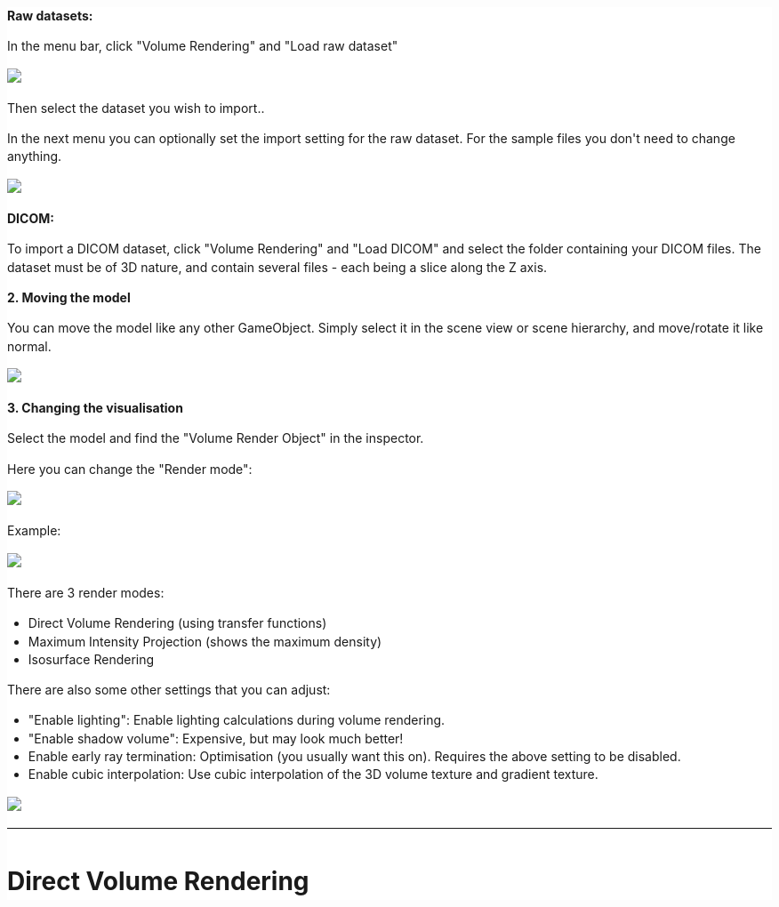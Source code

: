 **Raw datasets:**

In the menu bar, click "Volume Rendering" and "Load raw dataset"

<img src="Screenshots/menubar2.png" width="200px">

Then select the dataset you wish to import..

In the next menu you can optionally set the import setting for the raw dataset. For the sample files you don't need to change anything.

<img src="Screenshots/import.png" width="200px">

**DICOM:**

To import a DICOM dataset, click "Volume Rendering" and "Load DICOM" and select the folder containing your DICOM files.
The dataset must be of 3D nature, and contain several files - each being a slice along the Z axis.

**2. Moving the model**

You can move the model like any other GameObject. Simply select it in the scene view or scene hierarchy, and move/rotate it like normal.

<img src="Screenshots/movement.gif" width="400px">

**3. Changing the visualisation**

Select the model and find the "Volume Render Object" in the inspector.

Here you can change the "Render mode":

<img src="Screenshots/rendermode.png" width="200px">

Example:

<img src="Screenshots/rendermodes.gif" width="500px">

There are 3 render modes:
- Direct Volume Rendering (using transfer functions)
- Maximum Intensity Projection (shows the maximum density)
- Isosurface Rendering

There are also some other settings that you can adjust:
- "Enable lighting": Enable lighting calculations during volume rendering.
- "Enable shadow volume": Expensive, but may look much better!
- Enable early ray termination: Optimisation (you usually want this on). Requires the above setting to be disabled.
- Enable cubic interpolation: Use cubic interpolation of the 3D volume texture and gradient texture.

<img src="Screenshots/volume-inspector-settings.jpg" width="300px">

****

# Direct Volume Rendering
